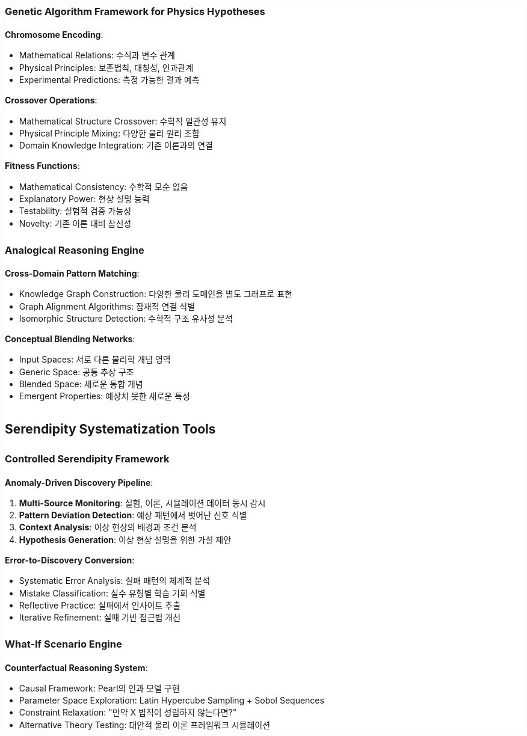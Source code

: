 ### Genetic Algorithm Framework for Physics Hypotheses
**Chromosome Encoding**:
- Mathematical Relations: 수식과 변수 관계
- Physical Principles: 보존법칙, 대칭성, 인과관계
- Experimental Predictions: 측정 가능한 결과 예측

**Crossover Operations**:
- Mathematical Structure Crossover: 수학적 일관성 유지
- Physical Principle Mixing: 다양한 물리 원리 조합
- Domain Knowledge Integration: 기존 이론과의 연결

**Fitness Functions**:
- Mathematical Consistency: 수학적 모순 없음
- Explanatory Power: 현상 설명 능력
- Testability: 실험적 검증 가능성
- Novelty: 기존 이론 대비 참신성

### Analogical Reasoning Engine
**Cross-Domain Pattern Matching**:
- Knowledge Graph Construction: 다양한 물리 도메인을 별도 그래프로 표현
- Graph Alignment Algorithms: 잠재적 연결 식별
- Isomorphic Structure Detection: 수학적 구조 유사성 분석

**Conceptual Blending Networks**:
- Input Spaces: 서로 다른 물리학 개념 영역
- Generic Space: 공통 추상 구조
- Blended Space: 새로운 통합 개념
- Emergent Properties: 예상치 못한 새로운 특성

## Serendipity Systematization Tools

### Controlled Serendipity Framework
**Anomaly-Driven Discovery Pipeline**:
1. **Multi-Source Monitoring**: 실험, 이론, 시뮬레이션 데이터 동시 감시
2. **Pattern Deviation Detection**: 예상 패턴에서 벗어난 신호 식별
3. **Context Analysis**: 이상 현상의 배경과 조건 분석
4. **Hypothesis Generation**: 이상 현상 설명을 위한 가설 제안

**Error-to-Discovery Conversion**:
- Systematic Error Analysis: 실패 패턴의 체계적 분석
- Mistake Classification: 실수 유형별 학습 기회 식별
- Reflective Practice: 실패에서 인사이트 추출
- Iterative Refinement: 실패 기반 접근법 개선

### What-If Scenario Engine
**Counterfactual Reasoning System**:
- Causal Framework: Pearl의 인과 모델 구현
- Parameter Space Exploration: Latin Hypercube Sampling + Sobol Sequences
- Constraint Relaxation: "만약 X 법칙이 성립하지 않는다면?"
- Alternative Theory Testing: 대안적 물리 이론 프레임워크 시뮬레이션
